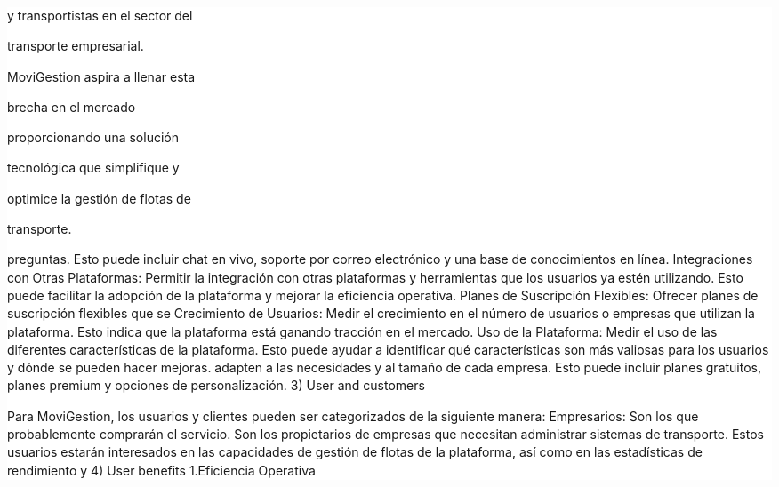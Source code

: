 y transportistas en el sector del

transporte empresarial.

MoviGestion aspira a llenar esta

brecha en el mercado

proporcionando una solución

tecnológica que simplifique y

optimice la gestión de flotas de

transporte.

preguntas. Esto puede incluir chat
en vivo, soporte por correo
electrónico y una base de
conocimientos en línea.
Integraciones con Otras
Plataformas: Permitir la
integración con otras plataformas
y herramientas que los usuarios ya
estén utilizando. Esto puede
facilitar la adopción de la
plataforma y mejorar la eficiencia
operativa.
Planes de Suscripción
Flexibles: Ofrecer planes de
suscripción flexibles que se
Crecimiento de Usuarios:
Medir el crecimiento en el
número de usuarios o empresas
que utilizan la plataforma. Esto
indica que la plataforma está
ganando tracción en el
mercado.
Uso de la Plataforma: Medir
el uso de las diferentes
características de la plataforma.
Esto puede ayudar a identificar
qué características son más
valiosas para los usuarios y
dónde se pueden hacer mejoras.
adapten a las necesidades y al
tamaño de cada empresa. Esto
puede incluir planes gratuitos,
planes premium y opciones de
personalización.
3) User and customers

Para MoviGestion, los usuarios
y clientes pueden ser
categorizados de la siguiente
manera:
Empresarios: Son los que
probablemente comprarán el
servicio. Son los propietarios de
empresas que necesitan
administrar sistemas de
transporte. Estos usuarios
estarán interesados en las
capacidades de gestión de flotas
de la plataforma, así como en
las estadísticas de rendimiento y
4) User benefits
1.Eficiencia Operativa